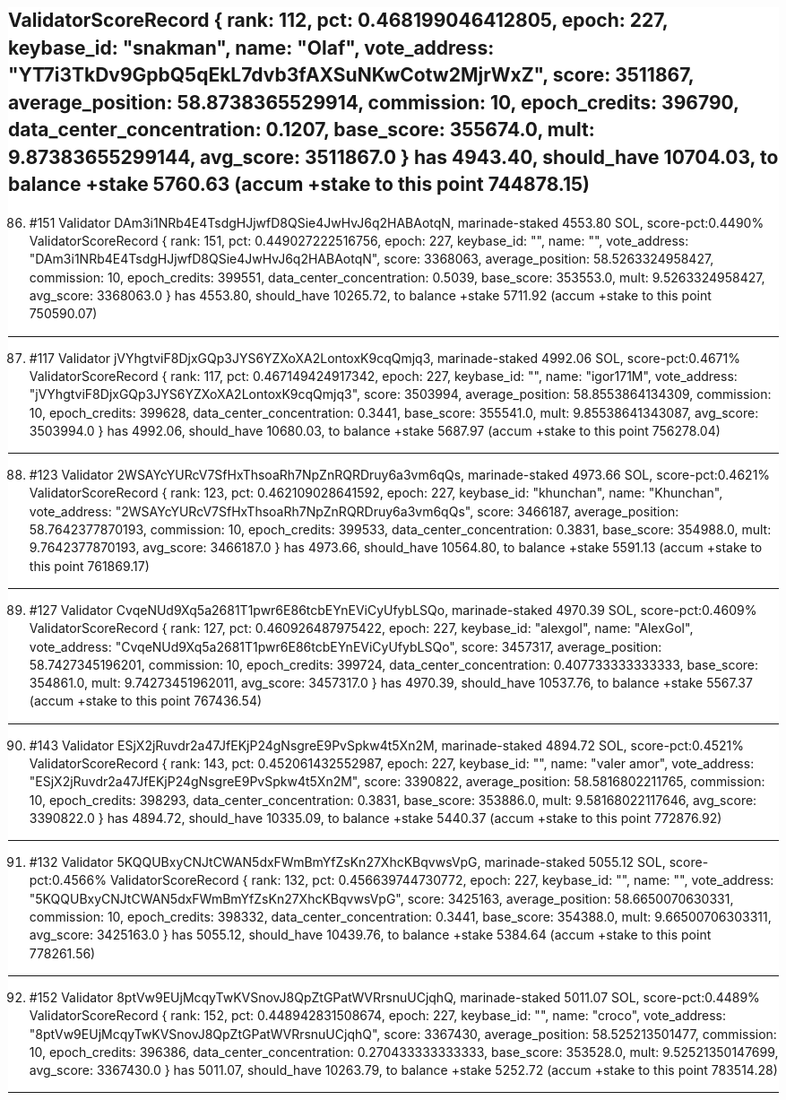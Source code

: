 ValidatorScoreRecord { rank: 112, pct: 0.468199046412805, epoch: 227, keybase_id: "snakman", name: "Olaf", vote_address: "YT7i3TkDv9GpbQ5qEkL7dvb3fAXSuNKwCotw2MjrWxZ", score: 3511867, average_position: 58.8738365529914, commission: 10, epoch_credits: 396790, data_center_concentration: 0.1207, base_score: 355674.0, mult: 9.87383655299144, avg_score: 3511867.0 }
 has 4943.40, should_have 10704.03, to balance +stake 5760.63 (accum +stake to this point 744878.15)
-------------------------------------------------------------
86) #151 Validator DAm3i1NRb4E4TsdgHJjwfD8QSie4JwHvJ6q2HABAotqN, marinade-staked 4553.80 SOL, score-pct:0.4490%
ValidatorScoreRecord { rank: 151, pct: 0.449027222516756, epoch: 227, keybase_id: "", name: "", vote_address: "DAm3i1NRb4E4TsdgHJjwfD8QSie4JwHvJ6q2HABAotqN", score: 3368063, average_position: 58.5263324958427, commission: 10, epoch_credits: 399551, data_center_concentration: 0.5039, base_score: 353553.0, mult: 9.5263324958427, avg_score: 3368063.0 }
 has 4553.80, should_have 10265.72, to balance +stake 5711.92 (accum +stake to this point 750590.07)
-------------------------------------------------------------
87) #117 Validator jVYhgtviF8DjxGQp3JYS6YZXoXA2LontoxK9cqQmjq3, marinade-staked 4992.06 SOL, score-pct:0.4671%
ValidatorScoreRecord { rank: 117, pct: 0.467149424917342, epoch: 227, keybase_id: "", name: "igor171M", vote_address: "jVYhgtviF8DjxGQp3JYS6YZXoXA2LontoxK9cqQmjq3", score: 3503994, average_position: 58.8553864134309, commission: 10, epoch_credits: 399628, data_center_concentration: 0.3441, base_score: 355541.0, mult: 9.85538641343087, avg_score: 3503994.0 }
 has 4992.06, should_have 10680.03, to balance +stake 5687.97 (accum +stake to this point 756278.04)
-------------------------------------------------------------
88) #123 Validator 2WSAYcYURcV7SfHxThsoaRh7NpZnRQRDruy6a3vm6qQs, marinade-staked 4973.66 SOL, score-pct:0.4621%
ValidatorScoreRecord { rank: 123, pct: 0.462109028641592, epoch: 227, keybase_id: "khunchan", name: "Khunchan", vote_address: "2WSAYcYURcV7SfHxThsoaRh7NpZnRQRDruy6a3vm6qQs", score: 3466187, average_position: 58.7642377870193, commission: 10, epoch_credits: 399533, data_center_concentration: 0.3831, base_score: 354988.0, mult: 9.7642377870193, avg_score: 3466187.0 }
 has 4973.66, should_have 10564.80, to balance +stake 5591.13 (accum +stake to this point 761869.17)
-------------------------------------------------------------
89) #127 Validator CvqeNUd9Xq5a2681T1pwr6E86tcbEYnEViCyUfybLSQo, marinade-staked 4970.39 SOL, score-pct:0.4609%
ValidatorScoreRecord { rank: 127, pct: 0.460926487975422, epoch: 227, keybase_id: "alexgol", name: "AlexGol", vote_address: "CvqeNUd9Xq5a2681T1pwr6E86tcbEYnEViCyUfybLSQo", score: 3457317, average_position: 58.7427345196201, commission: 10, epoch_credits: 399724, data_center_concentration: 0.407733333333333, base_score: 354861.0, mult: 9.74273451962011, avg_score: 3457317.0 }
 has 4970.39, should_have 10537.76, to balance +stake 5567.37 (accum +stake to this point 767436.54)
-------------------------------------------------------------
90) #143 Validator ESjX2jRuvdr2a47JfEKjP24gNsgreE9PvSpkw4t5Xn2M, marinade-staked 4894.72 SOL, score-pct:0.4521%
ValidatorScoreRecord { rank: 143, pct: 0.452061432552987, epoch: 227, keybase_id: "", name: "valer amor", vote_address: "ESjX2jRuvdr2a47JfEKjP24gNsgreE9PvSpkw4t5Xn2M", score: 3390822, average_position: 58.5816802211765, commission: 10, epoch_credits: 398293, data_center_concentration: 0.3831, base_score: 353886.0, mult: 9.58168022117646, avg_score: 3390822.0 }
 has 4894.72, should_have 10335.09, to balance +stake 5440.37 (accum +stake to this point 772876.92)
-------------------------------------------------------------
91) #132 Validator 5KQQUBxyCNJtCWAN5dxFWmBmYfZsKn27XhcKBqvwsVpG, marinade-staked 5055.12 SOL, score-pct:0.4566%
ValidatorScoreRecord { rank: 132, pct: 0.456639744730772, epoch: 227, keybase_id: "", name: "", vote_address: "5KQQUBxyCNJtCWAN5dxFWmBmYfZsKn27XhcKBqvwsVpG", score: 3425163, average_position: 58.6650070630331, commission: 10, epoch_credits: 398332, data_center_concentration: 0.3441, base_score: 354388.0, mult: 9.66500706303311, avg_score: 3425163.0 }
 has 5055.12, should_have 10439.76, to balance +stake 5384.64 (accum +stake to this point 778261.56)
-------------------------------------------------------------
92) #152 Validator 8ptVw9EUjMcqyTwKVSnovJ8QpZtGPatWVRrsnuUCjqhQ, marinade-staked 5011.07 SOL, score-pct:0.4489%
ValidatorScoreRecord { rank: 152, pct: 0.448942831508674, epoch: 227, keybase_id: "", name: "croco", vote_address: "8ptVw9EUjMcqyTwKVSnovJ8QpZtGPatWVRrsnuUCjqhQ", score: 3367430, average_position: 58.525213501477, commission: 10, epoch_credits: 396386, data_center_concentration: 0.270433333333333, base_score: 353528.0, mult: 9.52521350147699, avg_score: 3367430.0 }
 has 5011.07, should_have 10263.79, to balance +stake 5252.72 (accum +stake to this point 783514.28)
-------------------------------------------------------------